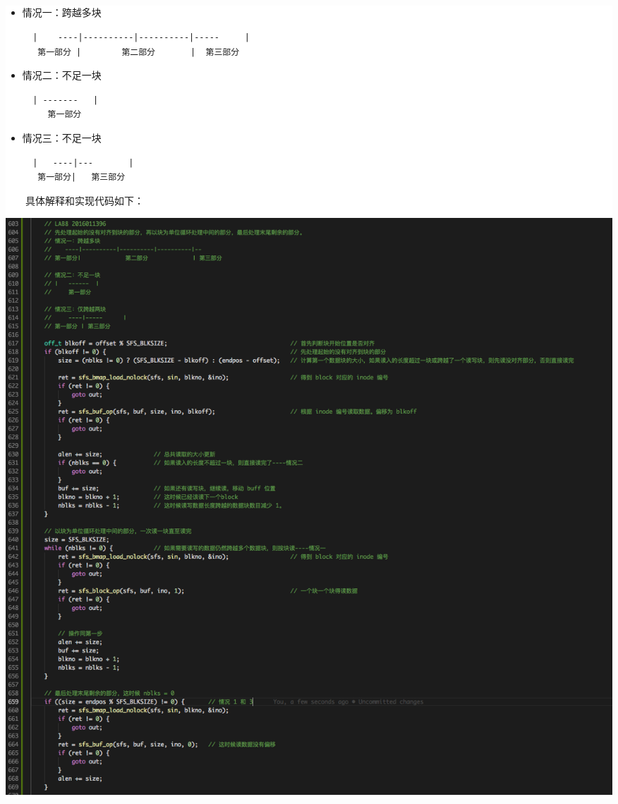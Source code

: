 * 情况一：跨越多块

		|    ----|----------|----------|-----     |
		 第一部分 |        第二部分       |  第三部分
* 情况二：不足一块

		| -------   |
		   第一部分
* 情况三：不足一块

		|   ----|---       |
		 第一部分|   第三部分 

　　具体解释和实现代码如下：

<div style="text-align:center;">
	<img src="./实验截图/lab8-练习1-code.png" width="900"><br>
</div>
